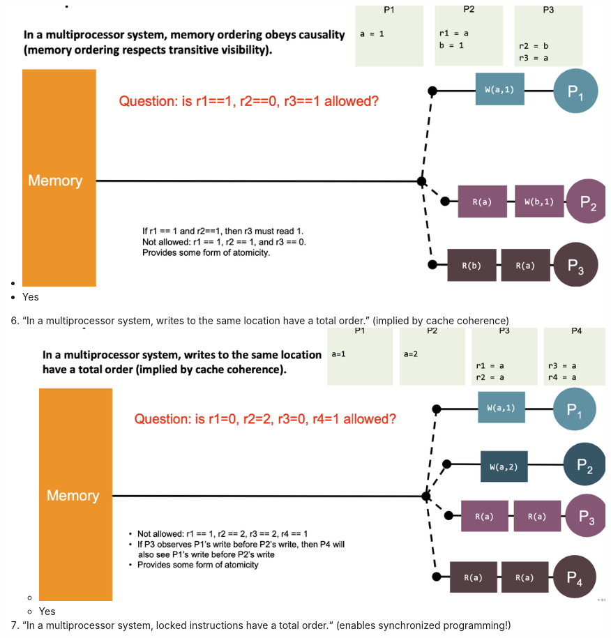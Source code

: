    - ![shutup](/assets/img/ScreenShot%202024-01-05%20at%2021.53.20.png)
   - Yes
6. “In a multiprocessor system, writes to the same location have a total order.” (implied by cache coherence)
   - ![shutup](/assets/img/ScreenShot%202024-01-05%20at%2021.54.21.png)
   - Yes
7. “In a multiprocessor system, locked instructions have a total order.“ (enables synchronized programming!)